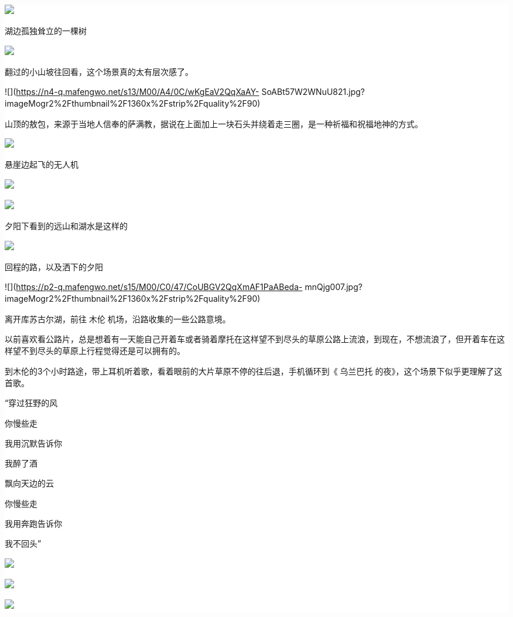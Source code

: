 ![](https://b1-q.mafengwo.net/s13/M00/A4/07/wKgEaV2QqXKAF2LBABObS3so-K0545.jpg?imageMogr2%2Fthumbnail%2F1360x%2Fstrip%2Fquality%2F90)

湖边孤独耸立的一棵树

![](https://b2-q.mafengwo.net/s15/M00/C0/3F/CoUBGV2QqXSAYc9eABf0ZsYPuLE967.jpg?imageMogr2%2Fthumbnail%2F1360x%2Fstrip%2Fquality%2F90)

翻过的小山坡往回看，这个场景真的太有层次感了。

![](https://n4-q.mafengwo.net/s13/M00/A4/0C/wKgEaV2QqXaAY-
SoABt57W2WNuU821.jpg?imageMogr2%2Fthumbnail%2F1360x%2Fstrip%2Fquality%2F90)

山顶的敖包，来源于当地人信奉的萨满教，据说在上面加上一块石头并绕着走三圈，是一种祈福和祝福地神的方式。

![](https://b2-q.mafengwo.net/s15/M00/C0/45/CoUBGV2QqXeAGS_7ABC0YVT5oXU184.jpg?imageMogr2%2Fthumbnail%2F1360x%2Fstrip%2Fquality%2F90)

悬崖边起飞的无人机

![](https://n3-q.mafengwo.net/s13/M00/B7/2A/wKgEaV2QtLWATqMEAAxmKOfdrWY007.jpg?imageMogr2%2Fthumbnail%2F1360x%2Fstrip%2Fquality%2F90)

![](https://p1-q.mafengwo.net/s15/M00/34/00/CoUBGV2QXDaAXmQ0ABAOazdubms002.jpg?imageMogr2%2Fthumbnail%2F1360x%2Fstrip%2Fquality%2F90)

夕阳下看到的远山和湖水是这样的

![](https://b2-q.mafengwo.net/s15/M00/D5/03/CoUBGV2QtJaAIPd_ABnkbTKviPI849.jpg?imageMogr2%2Fthumbnail%2F1360x%2Fstrip%2Fquality%2F90)

回程的路，以及洒下的夕阳

![](https://p2-q.mafengwo.net/s15/M00/C0/47/CoUBGV2QqXmAF1PaABeda-
mnQjg007.jpg?imageMogr2%2Fthumbnail%2F1360x%2Fstrip%2Fquality%2F90)

离开库苏古尔湖，前往 木伦 机场，沿路收集的一些公路意境。

以前喜欢看公路片，总是想着有一天能自己开着车或者骑着摩托在这样望不到尽头的草原公路上流浪，到现在，不想流浪了，但开着车在这样望不到尽头的草原上行程觉得还是可以拥有的。

到木伦的3个小时路途，带上耳机听着歌，看着眼前的大片草原不停的往后退，手机循环到《 乌兰巴托 的夜》，这个场景下似乎更理解了这首歌。

“穿过狂野的风

你慢些走

我用沉默告诉你

我醉了酒

飘向天边的云

你慢些走

我用奔跑告诉你

我不回头”

![](https://n4-q.mafengwo.net/s12/M00/6F/9C/wKgED12PL4iADtNGAAvEKakten4679.jpg?imageMogr2%2Fthumbnail%2F1360x%2Fstrip%2Fquality%2F90)

![](https://n2-q.mafengwo.net/s13/M00/B8/6E/wKgEaV2QtVWAOL8aAAwVMuZucfo283.jpg?imageMogr2%2Fthumbnail%2F1360x%2Fstrip%2Fquality%2F90)

![](https://b1-q.mafengwo.net/s13/M00/D5/07/wKgEaV2POqqAaCQNAA4gUoUx5VA795.jpg?imageMogr2%2Fthumbnail%2F1360x%2Fstrip%2Fquality%2F90)
